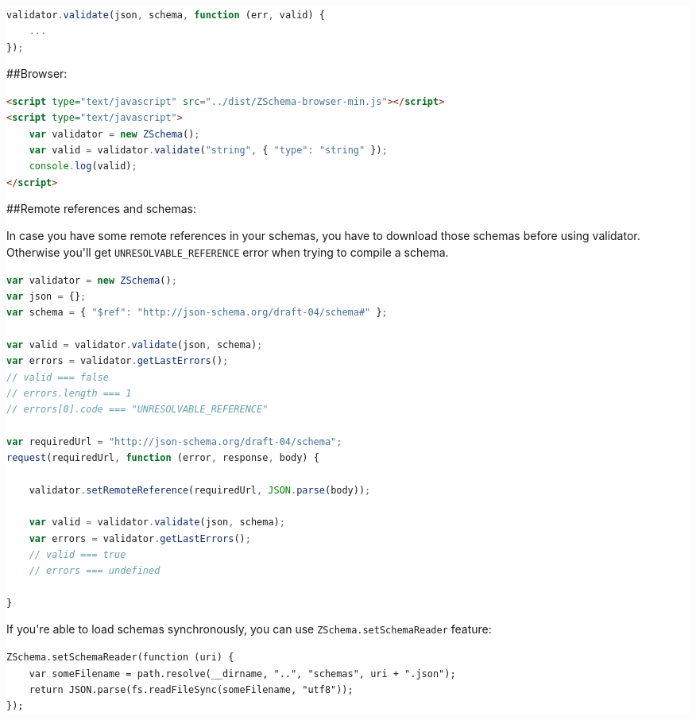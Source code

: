```javascript
validator.validate(json, schema, function (err, valid) {
    ...
});
```

##Browser:

```html
<script type="text/javascript" src="../dist/ZSchema-browser-min.js"></script>
<script type="text/javascript">
	var validator = new ZSchema();
	var valid = validator.validate("string", { "type": "string" });
	console.log(valid);
</script>
```

##Remote references and schemas:

In case you have some remote references in your schemas, you have to download those schemas before using validator.
Otherwise you'll get ```UNRESOLVABLE_REFERENCE``` error when trying to compile a schema.

```javascript
var validator = new ZSchema();
var json = {};
var schema = { "$ref": "http://json-schema.org/draft-04/schema#" };

var valid = validator.validate(json, schema);
var errors = validator.getLastErrors();
// valid === false
// errors.length === 1
// errors[0].code === "UNRESOLVABLE_REFERENCE"

var requiredUrl = "http://json-schema.org/draft-04/schema";
request(requiredUrl, function (error, response, body) {

    validator.setRemoteReference(requiredUrl, JSON.parse(body));

    var valid = validator.validate(json, schema);
    var errors = validator.getLastErrors();
    // valid === true
    // errors === undefined

}
```

If you're able to load schemas synchronously, you can use `ZSchema.setSchemaReader` feature:

```
ZSchema.setSchemaReader(function (uri) {
    var someFilename = path.resolve(__dirname, "..", "schemas", uri + ".json");
    return JSON.parse(fs.readFileSync(someFilename, "utf8"));
});
```
